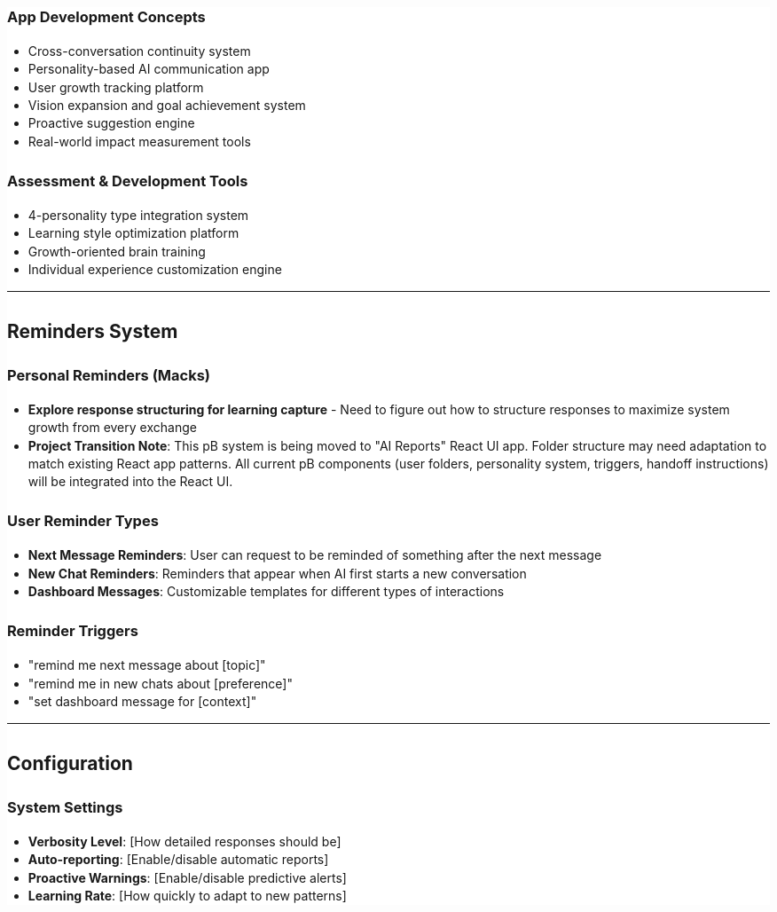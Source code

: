 ### App Development Concepts

- Cross-conversation continuity system
- Personality-based AI communication app
- User growth tracking platform
- Vision expansion and goal achievement system
- Proactive suggestion engine
- Real-world impact measurement tools

### Assessment & Development Tools

- 4-personality type integration system
- Learning style optimization platform
- Growth-oriented brain training
- Individual experience customization engine

---

## Reminders System

### Personal Reminders (Macks)

- **Explore response structuring for learning capture** - Need to figure out how to structure responses to maximize system growth from every exchange
- **Project Transition Note**: This pB system is being moved to "AI Reports" React UI app. Folder structure may need adaptation to match existing React app patterns. All current pB components (user folders, personality system, triggers, handoff instructions) will be integrated into the React UI.

### User Reminder Types

- **Next Message Reminders**: User can request to be reminded of something after the next message
- **New Chat Reminders**: Reminders that appear when AI first starts a new conversation
- **Dashboard Messages**: Customizable templates for different types of interactions

### Reminder Triggers

- "remind me next message about [topic]"
- "remind me in new chats about [preference]"
- "set dashboard message for [context]"

---

## Configuration

### System Settings

- **Verbosity Level**: [How detailed responses should be]
- **Auto-reporting**: [Enable/disable automatic reports]
- **Proactive Warnings**: [Enable/disable predictive alerts]
- **Learning Rate**: [How quickly to adapt to new patterns]
